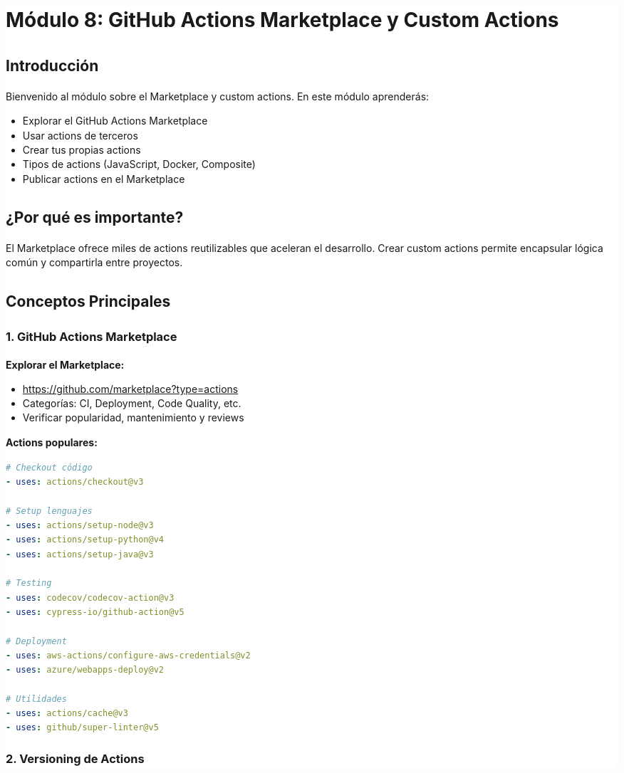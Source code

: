 # Módulo 8: GitHub Actions Marketplace y Custom Actions

## Introducción

Bienvenido al módulo sobre el Marketplace y custom actions. En este módulo aprenderás:

- Explorar el GitHub Actions Marketplace
- Usar actions de terceros
- Crear tus propias actions
- Tipos de actions (JavaScript, Docker, Composite)
- Publicar actions en el Marketplace

## ¿Por qué es importante?

El Marketplace ofrece miles de actions reutilizables que aceleran el desarrollo. Crear custom actions permite encapsular lógica común y compartirla entre proyectos.

## Conceptos Principales

### 1. GitHub Actions Marketplace

**Explorar el Marketplace:**
- https://github.com/marketplace?type=actions
- Categorías: CI, Deployment, Code Quality, etc.
- Verificar popularidad, mantenimiento y reviews

**Actions populares:**
```yaml
# Checkout código
- uses: actions/checkout@v3

# Setup lenguajes
- uses: actions/setup-node@v3
- uses: actions/setup-python@v4
- uses: actions/setup-java@v3

# Testing
- uses: codecov/codecov-action@v3
- uses: cypress-io/github-action@v5

# Deployment
- uses: aws-actions/configure-aws-credentials@v2
- uses: azure/webapps-deploy@v2

# Utilidades
- uses: actions/cache@v3
- uses: github/super-linter@v5
```

### 2. Versioning de Actions
